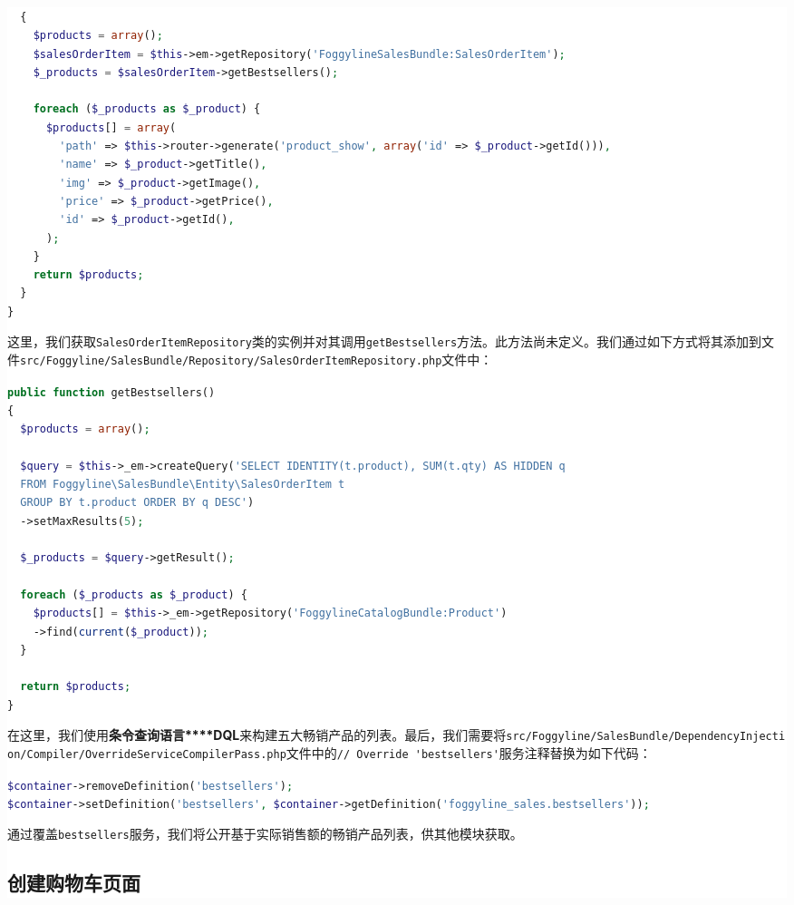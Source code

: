 ```php
  {
    $products = array();
    $salesOrderItem = $this->em->getRepository('FoggylineSalesBundle:SalesOrderItem');
    $_products = $salesOrderItem->getBestsellers();

    foreach ($_products as $_product) {
      $products[] = array(
        'path' => $this->router->generate('product_show', array('id' => $_product->getId())),
        'name' => $_product->getTitle(),
        'img' => $_product->getImage(),
        'price' => $_product->getPrice(),
        'id' => $_product->getId(),
      );
    }
    return $products;
  }
}
```

这里，我们获取`SalesOrderItemRepository`类的实例并对其调用`getBestsellers`方法。此方法尚未定义。我们通过如下方式将其添加到文件`src/Foggyline/SalesBundle/Repository/SalesOrderItemRepository.php`文件中：

```php
public function getBestsellers()
{
  $products = array();

  $query = $this->_em->createQuery('SELECT IDENTITY(t.product), SUM(t.qty) AS HIDDEN q
  FROM Foggyline\SalesBundle\Entity\SalesOrderItem t
  GROUP BY t.product ORDER BY q DESC')
  ->setMaxResults(5);

  $_products = $query->getResult();

  foreach ($_products as $_product) {
    $products[] = $this->_em->getRepository('FoggylineCatalogBundle:Product')
    ->find(current($_product));
  }

  return $products;
}
```

在这里，我们使用**条令查询语言****DQL**来构建五大畅销产品的列表。最后，我们需要将`src/Foggyline/SalesBundle/DependencyInjection/Compiler/OverrideServiceCompilerPass.php`文件中的`// Override 'bestsellers'`服务注释替换为如下代码：

```php
$container->removeDefinition('bestsellers');
$container->setDefinition('bestsellers', $container->getDefinition('foggyline_sales.bestsellers'));
```

通过覆盖`bestsellers`服务，我们将公开基于实际销售额的畅销产品列表，供其他模块获取。

## 创建购物车页面
